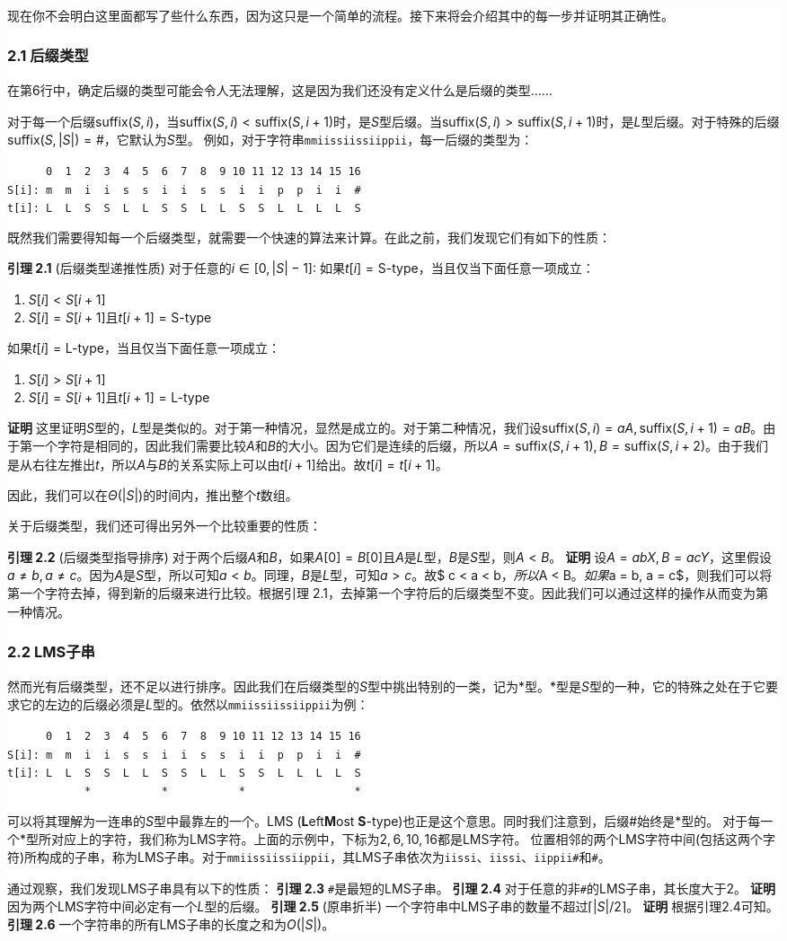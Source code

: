 现在你不会明白这里面都写了些什么东西，因为这只是一个简单的流程。接下来将会介绍其中的每一步并证明其正确性。

### 2.1 后缀类型
在第6行中，确定后缀的类型可能会令人无法理解，这是因为我们还没有定义什么是后缀的类型......

对于每一个后缀$\text{suffix}(S, i)$，当$\text{suffix}(S, i) < \text{suffix}(S, i + 1)$时，是$S$型后缀。当$\text{suffix}(S, i) > \text{suffix}(S, i + 1)$时，是$L$型后缀。对于特殊的后缀$\text{suffix}(S, |S|) = \#$，它默认为$S$型。
例如，对于字符串`mmiissiissiippii`，每一后缀的类型为：

```
      0  1  2  3  4  5  6  7  8  9 10 11 12 13 14 15 16
S[i]: m  m  i  i  s  s  i  i  s  s  i  i  p  p  i  i  #
t[i]: L  L  S  S  L  L  S  S  L  L  S  S  L  L  L  L  S
```

既然我们需要得知每一个后缀类型，就需要一个快速的算法来计算。在此之前，我们发现它们有如下的性质：

**引理 2.1** (后缀类型递推性质) 对于任意的$i \in [0, |S| - 1]$:
如果$t[i] = \text{S-type}$，当且仅当下面任意一项成立：

 1. $S[i] < S[i + 1]$
 2. $S[i] = S[i + 1]$且$t[i + 1] = \text{S-type}$

如果$t[i] = \text{L-type}$，当且仅当下面任意一项成立：
 
 1. $S[i] > S[i + 1]$
 2. $S[i] = S[i + 1]$且$t[i + 1] = \text{L-type}$

**证明** 这里证明$S$型的，$L$型是类似的。对于第一种情况，显然是成立的。对于第二种情况，我们设$\text{suffix}(S, i) = aA, \text{suffix}(S, i + 1) = aB$。由于第一个字符是相同的，因此我们需要比较$A$和$B$的大小。因为它们是连续的后缀，所以$A = \text{suffix}(S, i + 1), B = \text{suffix}(S, i + 2)$。由于我们是从右往左推出$t$，所以$A$与$B$的关系实际上可以由$t[i + 1]$给出。故$t[i] = t[i + 1]$。

因此，我们可以在$\Theta(|S|)$的时间内，推出整个$t$数组。

关于后缀类型，我们还可得出另外一个比较重要的性质：

**引理 2.2** (后缀类型指导排序) 对于两个后缀$A$和$B$，如果$A[0] = B[0]$且$A$是$L$型，$B$是$S$型，则$A < B$。
**证明** 设$A = abX, B = acY$，这里假设$a \neq b, a \neq c$。因为$A$是$S$型，所以可知$a < b$。同理，$B$是$L$型，可知$a > c$。故$ c < a < b$，所以$A < B$。如果$a = b, a = c$，则我们可以将第一个字符去掉，得到新的后缀来进行比较。根据引理 2.1，去掉第一个字符后的后缀类型不变。因此我们可以通过这样的操作从而变为第一种情况。

### 2.2 LMS子串
然而光有后缀类型，还不足以进行排序。因此我们在后缀类型的$S$型中挑出特别的一类，记为$*$型。$*$型是$S$型的一种，它的特殊之处在于它要求它的左边的后缀必须是$L$型的。依然以`mmiissiissiippii`为例：

```
      0  1  2  3  4  5  6  7  8  9 10 11 12 13 14 15 16
S[i]: m  m  i  i  s  s  i  i  s  s  i  i  p  p  i  i  #
t[i]: L  L  S  S  L  L  S  S  L  L  S  S  L  L  L  L  S
            *           *           *                 *
```

可以将其理解为一连串的$S$型中最靠左的一个。LMS (<strong>L</strong>eft<strong>M</strong>ost <strong>S</strong>-type)也正是这个意思。同时我们注意到，后缀$\#$始终是$*$型的。
对于每一个$*$型所对应上的字符，我们称为LMS字符。上面的示例中，下标为$2, 6, 10, 16$都是LMS字符。
位置相邻的两个LMS字符中间(包括这两个字符)所构成的子串，称为LMS子串。对于`mmiissiissiippii`，其LMS子串依次为`iissi`、`iissi`、`iippii#`和`#`。

通过观察，我们发现LMS子串具有以下的性质：
**引理 2.3** `#`是最短的LMS子串。
**引理 2.4** 对于任意的非`#`的LMS子串，其长度大于$2$。
**证明** 因为两个LMS字符中间必定有一个$L$型的后缀。
**引理 2.5** (原串折半) 一个字符串中LMS子串的数量不超过$\left\lceil{|S| / 2}\right\rceil$。
**证明** 根据引理2.4可知。
**引理 2.6** 一个字符串的所有LMS子串的长度之和为$O(|S|)$。


[^paper]: Nong, Ge; Zhang, Sen; Chan, Wai Hong (2009): [Linear Suffix Array Construction by Almost Pure Induced-Sorting](https://local.ugene.unipro.ru/tracker/secure/attachment/12144/Linear+Suffix+Array+Construction+by+Almost+Pure+Induced-Sorting.pdf)
[^dollar]: 这里的$\#$并不是指井号，而是一个特殊记号。字符串中不会出现这个字符。
[^lms-sort]: 后面我们将会有更好的算法来对LMS子串排序，时间复杂度一致，但在实际运用中速度快很多。
[^lms-name]: 注意之后会创建新字符串$S_1$，其字符集$\Sigma$是不同的。并且名称从$1$开始，因为$0$需要留下来作为新的字符集的哨兵$\#$。
[^lms-compare]: 判断两个LMS子串是否相等可以暴力判断，基于引理2.6，可以证明其总复杂度为$O(|S|)$。
[^star-in-S]: 注意$*$型后缀也属于$S$型后缀，因此会对它们进行重排，从而确保新加入的$S$型后缀的顺序是对的。
[^cache]: 即降低cache-missing。